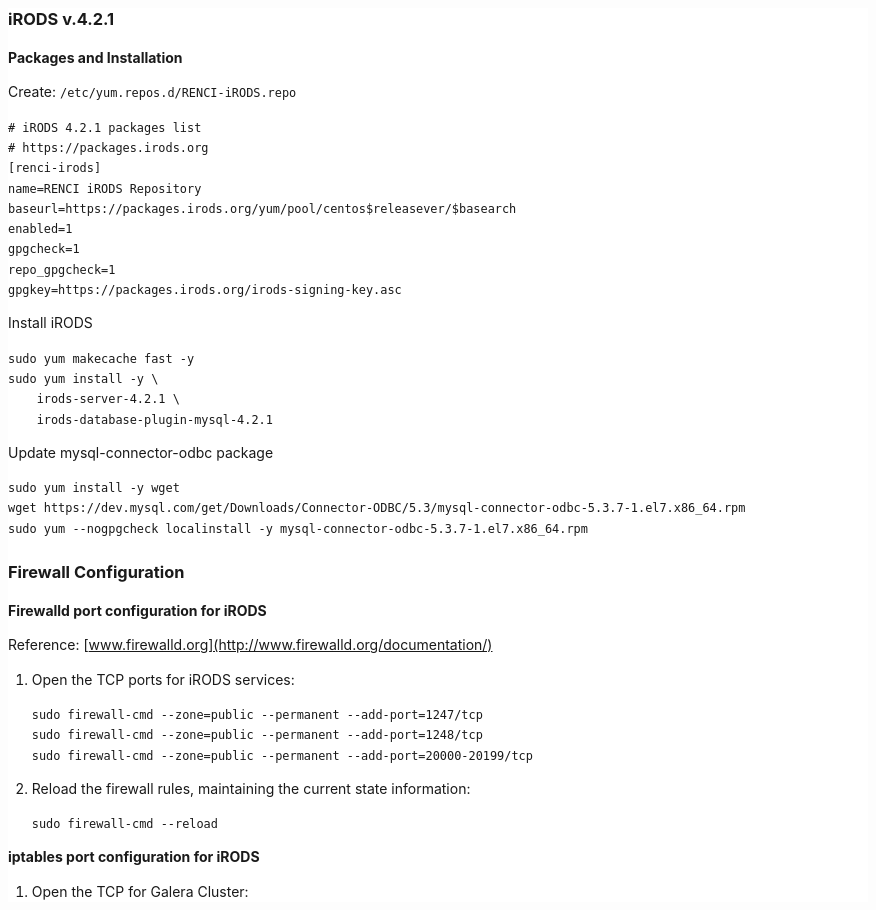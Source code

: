 ### iRODS v.4.2.1

**Packages and Installation**

Create: `/etc/yum.repos.d/RENCI-iRODS.repo`

```config
# iRODS 4.2.1 packages list
# https://packages.irods.org
[renci-irods]
name=RENCI iRODS Repository
baseurl=https://packages.irods.org/yum/pool/centos$releasever/$basearch
enabled=1
gpgcheck=1
repo_gpgcheck=1
gpgkey=https://packages.irods.org/irods-signing-key.asc
```
Install iRODS

```
sudo yum makecache fast -y
sudo yum install -y \
	irods-server-4.2.1 \
	irods-database-plugin-mysql-4.2.1
```

Update mysql-connector-odbc package

```
sudo yum install -y wget
wget https://dev.mysql.com/get/Downloads/Connector-ODBC/5.3/mysql-connector-odbc-5.3.7-1.el7.x86_64.rpm
sudo yum --nogpgcheck localinstall -y mysql-connector-odbc-5.3.7-1.el7.x86_64.rpm
```

### Firewall Configuration

**Firewalld port configuration for iRODS**

Reference: [www.firewalld.org](http://www.firewalld.org/documentation/)

1. Open the TCP ports for iRODS services:

	```
	sudo firewall-cmd --zone=public --permanent --add-port=1247/tcp
	sudo firewall-cmd --zone=public --permanent --add-port=1248/tcp
	sudo firewall-cmd --zone=public --permanent --add-port=20000-20199/tcp    
	```

2. Reload the firewall rules, maintaining the current state information:

	```
	sudo firewall-cmd --reload
	```
	
**iptables port configuration for iRODS**
	
1. Open the TCP for Galera Cluster:
